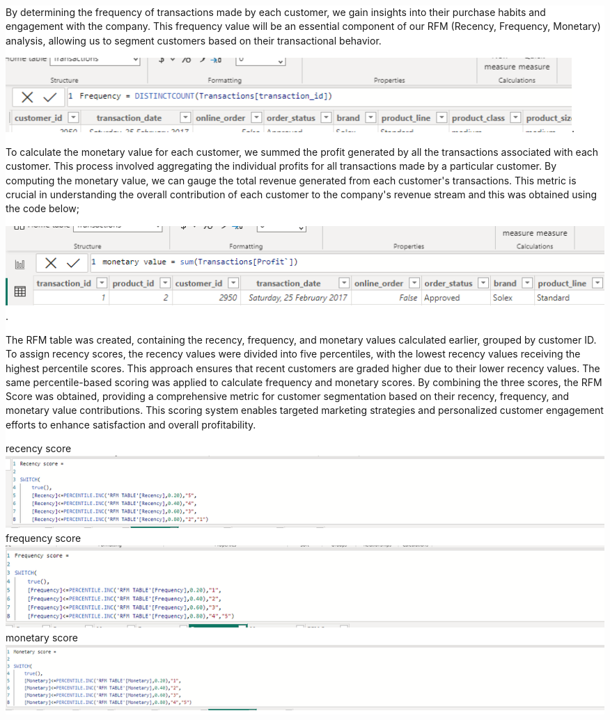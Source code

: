 By determining the frequency of transactions made by each customer, we gain insights into their purchase habits and engagement with the company. This frequency value will be an essential component of our RFM (Recency, Frequency, Monetary) analysis, allowing us to segment customers based on their transactional behavior.

![](frequency.png).

To calculate the monetary value for each customer, we summed the profit generated by all the transactions associated with each customer. This process involved aggregating the individual profits for all transactions made by a particular customer.
By computing the monetary value, we can gauge the total revenue generated from each customer's transactions. This metric is crucial in understanding the overall contribution of each customer to the company's revenue stream and this was obtained using the code below;

![](monetary.png).

The RFM table was created, containing the recency, frequency, and monetary values calculated earlier, grouped by customer ID. To assign recency scores, the recency values were divided into five percentiles, with the lowest recency values receiving the highest percentile scores. This approach ensures that recent customers are graded higher due to their lower recency values. The same percentile-based scoring was applied to calculate frequency and monetary scores. By combining the three scores, the RFM Score was obtained, providing a comprehensive metric for customer segmentation based on their recency, frequency, and monetary value contributions. This scoring system enables targeted marketing strategies and personalized customer engagement efforts to enhance satisfaction and overall profitability.

recency score  
![](recency_score.png)  
frequency score                    
![](frequency_score.png)  
monetary score
![](monetay_score.png)
